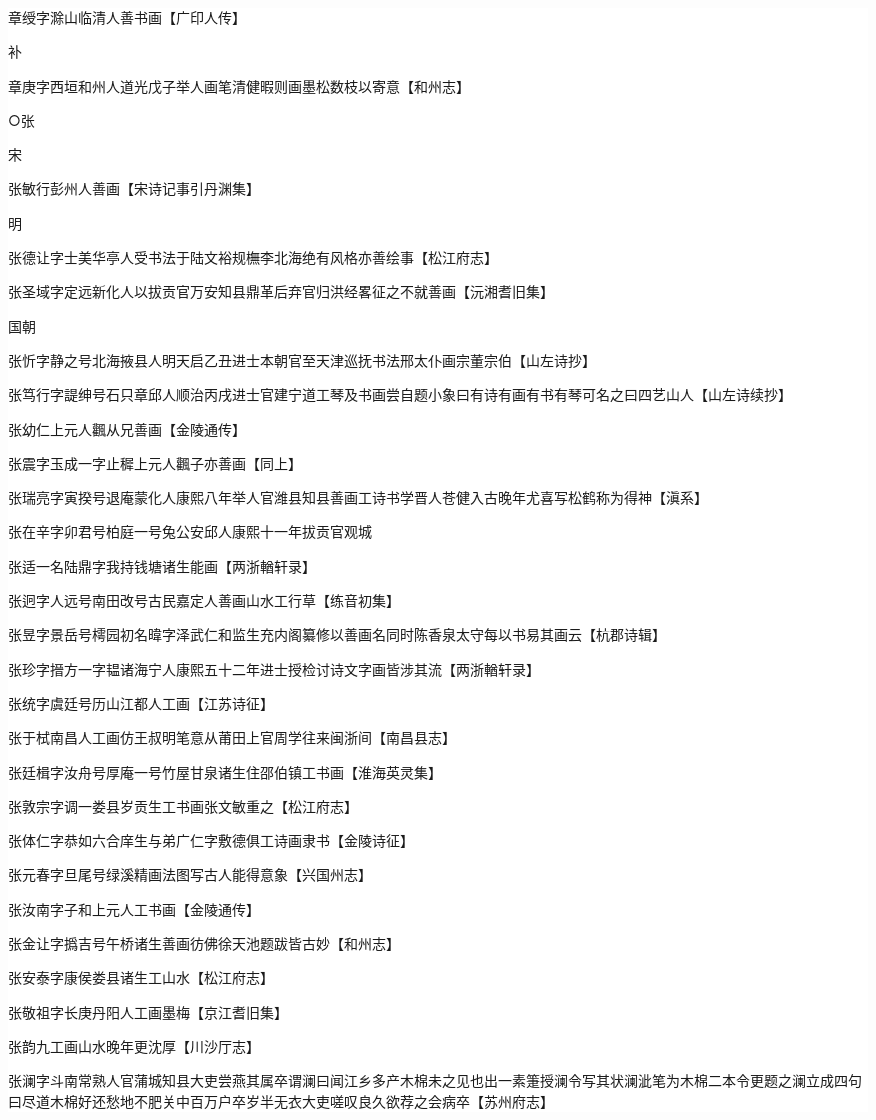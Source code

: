章绶字滁山临清人善书画【广印人传】  

补  

章庚字西垣和州人道光戊子举人画笔清健暇则画墨松数枝以寄意【和州志】  

○张  

宋  

张敏行彭州人善画【宋诗记事引丹渊集】  

明  

张德让字士美华亭人受书法于陆文裕规橅李北海绝有风格亦善绘事【松江府志】  

张圣域字定远新化人以拔贡官万安知县鼎革后弃官归洪经畧征之不就善画【沅湘耆旧集】  

国朝  

张忻字静之号北海掖县人明天启乙丑进士本朝官至天津巡抚书法邢太仆画宗董宗伯【山左诗抄】  

张笃行字諟绅号石只章邱人顺治丙戌进士官建宁道工琴及书画尝自题小象曰有诗有画有书有琴可名之曰四艺山人【山左诗续抄】  

张幼仁上元人飌从兄善画【金陵通传】  

张震字玉成一字止穉上元人飌子亦善画【同上】  

张瑞亮字寅揆号退庵蒙化人康熙八年举人官潍县知县善画工诗书学晋人苍健入古晚年尤喜写松鹤称为得神【滇系】  

张在辛字卯君号柏庭一号兔公安邱人康熙十一年拔贡官观城  

张适一名陆鼎字我持钱塘诸生能画【两浙輶轩录】  

张迥字人远号南田改号古民嘉定人善画山水工行草【练音初集】  

张昱字景岳号樗园初名暐字泽武仁和监生充内阁纂修以善画名同时陈香泉太守每以书易其画云【杭郡诗辑】  

张珍字搢方一字韫诸海宁人康熙五十二年进士授检讨诗文字画皆涉其流【两浙輶轩录】  

张统字虞廷号历山江都人工画【江苏诗征】  

张于栻南昌人工画仿王叔明笔意从莆田上官周学往来闽浙间【南昌县志】  

张廷楫字汝舟号厚庵一号竹屋甘泉诸生住邵伯镇工书画【淮海英灵集】  

张敦宗字调一娄县岁贡生工书画张文敏重之【松江府志】  

张体仁字恭如六合庠生与弟广仁字敷德俱工诗画隶书【金陵诗征】  

张元春字旦尾号绿溪精画法图写古人能得意象【兴国州志】  

张汝南字子和上元人工书画【金陵通传】  

张金让字撝吉号午桥诸生善画彷佛徐天池题跋皆古妙【和州志】  

张安泰字康侯娄县诸生工山水【松江府志】  

张敬祖字长庚丹阳人工画墨梅【京江耆旧集】  

张韵九工画山水晚年更沈厚【川沙厅志】  

张澜字斗南常熟人官蒲城知县大吏尝燕其属卒谓澜曰闻江乡多产木棉未之见也出一素箑授澜令写其状澜泚笔为木棉二本令更题之澜立成四句曰尽道木棉好还愁地不肥关中百万户卒岁半无衣大吏嗟叹良久欲荐之会病卒【苏州府志】  
